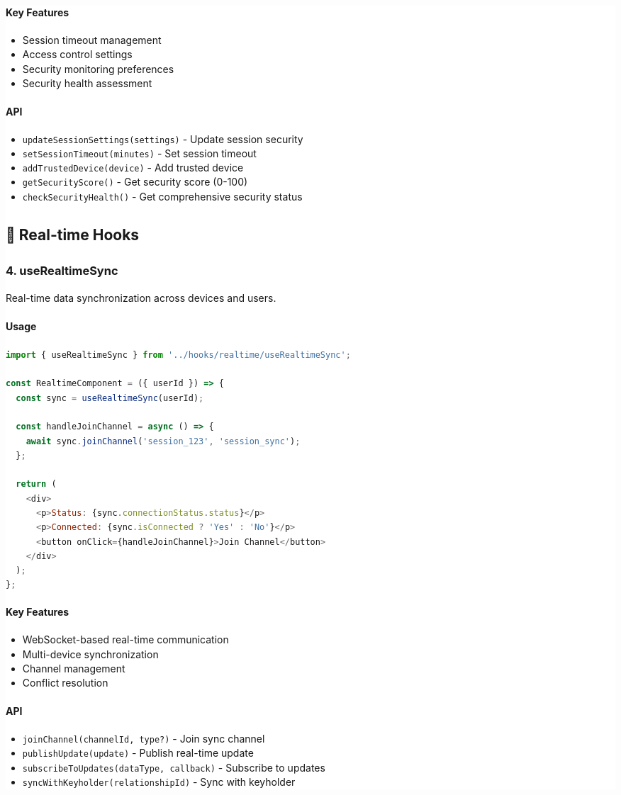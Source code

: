 ```javascript
```

#### Key Features
- Session timeout management
- Access control settings
- Security monitoring preferences
- Security health assessment

#### API
- `updateSessionSettings(settings)` - Update session security
- `setSessionTimeout(minutes)` - Set session timeout
- `addTrustedDevice(device)` - Add trusted device
- `getSecurityScore()` - Get security score (0-100)
- `checkSecurityHealth()` - Get comprehensive security status

## 🚀 Real-time Hooks

### 4. useRealtimeSync

Real-time data synchronization across devices and users.

#### Usage
```javascript
import { useRealtimeSync } from '../hooks/realtime/useRealtimeSync';

const RealtimeComponent = ({ userId }) => {
  const sync = useRealtimeSync(userId);

  const handleJoinChannel = async () => {
    await sync.joinChannel('session_123', 'session_sync');
  };

  return (
    <div>
      <p>Status: {sync.connectionStatus.status}</p>
      <p>Connected: {sync.isConnected ? 'Yes' : 'No'}</p>
      <button onClick={handleJoinChannel}>Join Channel</button>
    </div>
  );
};
```

#### Key Features
- WebSocket-based real-time communication
- Multi-device synchronization
- Channel management
- Conflict resolution

#### API
- `joinChannel(channelId, type?)` - Join sync channel
- `publishUpdate(update)` - Publish real-time update
- `subscribeToUpdates(dataType, callback)` - Subscribe to updates
- `syncWithKeyholder(relationshipId)` - Sync with keyholder
